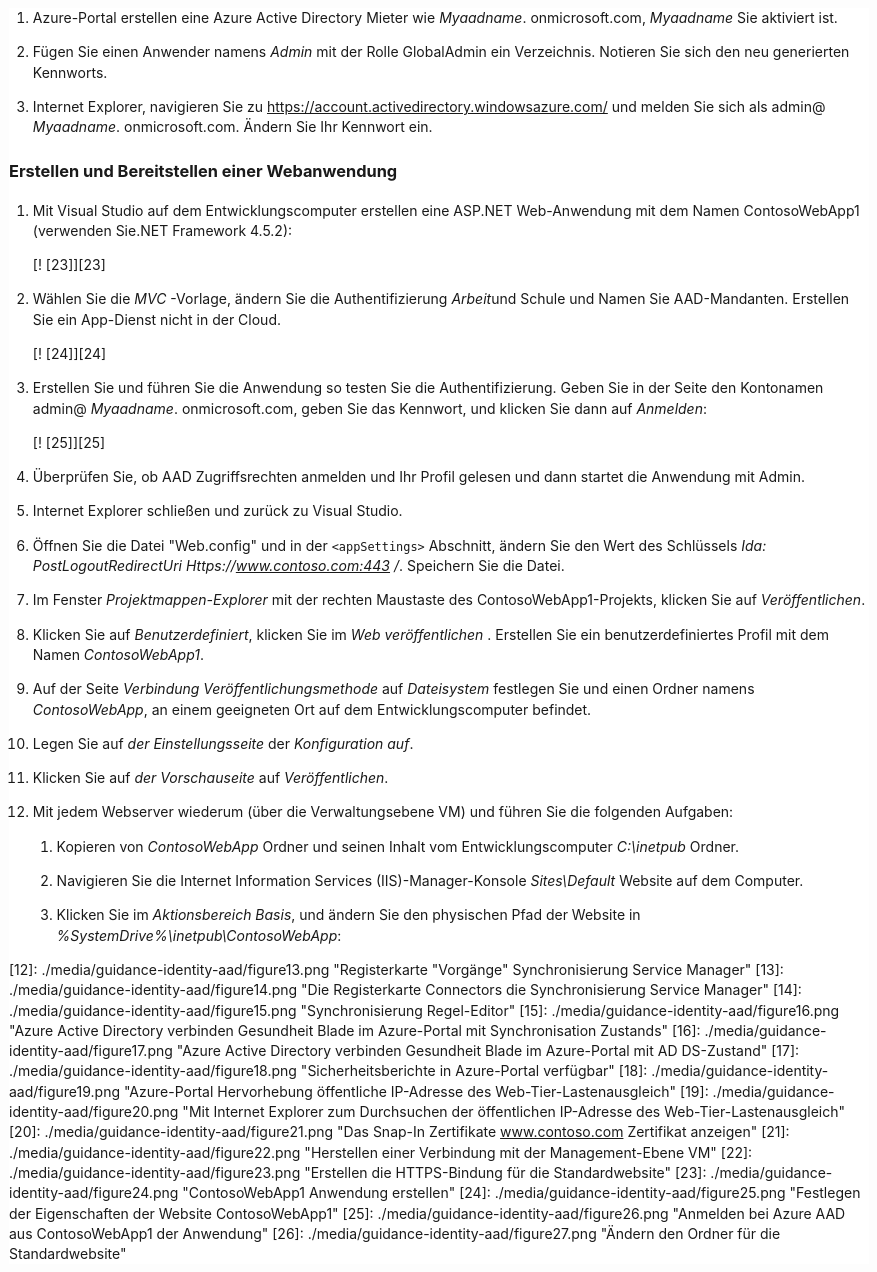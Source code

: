 1. Azure-Portal erstellen eine Azure Active Directory Mieter wie *Myaadname*. onmicrosoft.com, *Myaadname* Sie aktiviert ist.

2. Fügen Sie einen Anwender namens *Admin* mit der Rolle GlobalAdmin ein Verzeichnis. Notieren Sie sich den neu generierten Kennworts.

3. Internet Explorer, navigieren Sie zu https://account.activedirectory.windowsazure.com/ und melden Sie sich als admin@ *Myaadname*. onmicrosoft.com. Ändern Sie Ihr Kennwort ein.

### <a name="create-and-deploy-a-test-web-application"></a>Erstellen und Bereitstellen einer Webanwendung

1. Mit Visual Studio auf dem Entwicklungscomputer erstellen eine ASP.NET Web-Anwendung mit dem Namen ContosoWebApp1 (verwenden Sie.NET Framework 4.5.2):

    [! [23]][23]

2. Wählen Sie die *MVC* -Vorlage, ändern Sie die Authentifizierung *Arbeit*und Schule und Namen Sie AAD-Mandanten. Erstellen Sie ein App-Dienst nicht in der Cloud.

    [! [24]][24]

3. Erstellen Sie und führen Sie die Anwendung so testen Sie die Authentifizierung. Geben Sie in der Seite den Kontonamen admin@ *Myaadname*. onmicrosoft.com, geben Sie das Kennwort, und klicken Sie dann auf *Anmelden*:

    [! [25]][25]

4. Überprüfen Sie, ob AAD Zugriffsrechten anmelden und Ihr Profil gelesen und dann startet die Anwendung mit Admin.

5. Internet Explorer schließen und zurück zu Visual Studio.

6. Öffnen Sie die Datei "Web.config" und in der `<appSettings>` Abschnitt, ändern Sie den Wert des Schlüssels *Ida: PostLogoutRedirectUri* *Https://www.contoso.com:443 /*. Speichern Sie die Datei.

7. Im Fenster *Projektmappen-Explorer* mit der rechten Maustaste des ContosoWebApp1-Projekts, klicken Sie auf *Veröffentlichen*.

8. Klicken Sie auf *Benutzerdefiniert*, klicken Sie im *Web veröffentlichen* . Erstellen Sie ein benutzerdefiniertes Profil mit dem Namen *ContosoWebApp1*.

9. Auf der Seite *Verbindung* *Veröffentlichungsmethode* auf *Dateisystem* festlegen Sie und einen Ordner namens *ContosoWebApp*, an einem geeigneten Ort auf dem Entwicklungscomputer befindet.

10. Legen Sie auf *der Einstellungsseite* der *Konfiguration* *auf*.

11. Klicken Sie auf *der Vorschauseite* auf *Veröffentlichen*.

12. Mit jedem Webserver wiederum (über die Verwaltungsebene VM) und führen Sie die folgenden Aufgaben:

    1. Kopieren von *ContosoWebApp* Ordner und seinen Inhalt vom Entwicklungscomputer *C:\inetpub* Ordner.

    2. Navigieren Sie die Internet Information Services (IIS)-Manager-Konsole *Sites\Default* Website auf dem Computer.

    3. Klicken Sie im *Aktionsbereich* *Basis*, und ändern Sie den physischen Pfad der Website in *%SystemDrive%\inetpub\ContosoWebApp*:


[resource-manager-overview]: ../azure-resource-manager/resource-group-overview.md
[script]: #sample-solution-script
[implementing-a-multi-tier-architecture-on-Azure]: ./guidance-compute-n-tier-vm.md
[active-directory-domain-services]: https://technet.microsoft.com/library/dd448614.aspx
[active-directory-federation-services]: https://technet.microsoft.com/windowsserver/dd448613.aspx
[azure-active-directory]: ../active-directory-domain-services/active-directory-ds-overview.md
[azure-ad-connect]: ../active-directory/active-directory-aadconnect.md
[ad-azure-guidelines]: https://msdn.microsoft.com/library/azure/jj156090.aspx
[aad-explained]: https://youtu.be/tj_0d4tR6aM
[aad-editions]: ../active-directory/active-directory-editions.md
[guidance-adds]: ./guidance-iaas-ra-secure-vnet-ad.md
[sla-aad]: https://azure.microsoft.com/support/legal/sla/active-directory/v1_0/
[azure-multifactor-authentication]: ../multi-factor-authentication/multi-factor-authentication.md
[aad-conditional-access]: ../active-directory//active-directory-conditional-access.md
[aad-dynamic-membership-rules]: ../active-directory/active-directory-accessmanagement-groups-with-advanced-rules.md
[aad-dynamic-memberships]: https://youtu.be/Tdiz2JqCl9Q
[aad-user-sign-in]: ../active-directory/active-directory-aadconnect-user-signin.md
[aad-sync-requirements]: ../active-directory/active-directory-hybrid-identity-design-considerations-directory-sync-requirements.md
[aad-topologies]: ../active-directory/active-directory-aadconnect-topologies.md
[aad-filtering]: ../active-directory/active-directory-aadconnectsync-configure-filtering.md
[aad-scalability]: https://blogs.technet.microsoft.com/enterprisemobility/2014/09/02/azure-ad-under-the-hood-of-our-geo-redundant-highly-available-distributed-cloud-directory/
[aad-connect-sync-default-rules]: ../active-directory/active-directory-aadconnectsync-understanding-default-configuration.md
[aad-identity-protection]: ../active-directory/active-directory-identityprotection.md
[aad-password-management]: ../active-directory/active-directory-passwords-customize.md
[aad-application-proxy]: ../active-directory/active-directory-application-proxy-enable.md
[aad-connect-sync-operational-tasks]: ../active-directory/active-directory-aadconnectsync-operations.md#staging-mode
[aad-custom-domain]: ../active-directory/active-directory-add-domain.md
[aad-powershell]: https://msdn.microsoft.com/library/azure/mt757189.aspx
[aad-sync-disaster-recovery]: ../active-directory/active-directory-aadconnectsync-operations.md#disaster-recovery
[aad-sync-best-practices]: ../active-directory/active-directory-aadconnectsync-best-practices-changing-default-configuration.md
[aad-adfs]: ../active-directory/active-directory-aadconnect-get-started-custom.md#configuring-federation-with-ad-fs
[aad-health]: ../active-directory/active-directory-aadconnect-health-sync.md
[aad-health-adds]: ../active-directory/active-directory-aadconnect-health-adds.md
[aad-health-adfs]: ../active-directory/active-directory-aadconnect-health-adfs.md
[aad-agent-installation]: ../active-directory/active-directory-aadconnect-health-agent-install.md
[aad-reporting-guide]: ../active-directory/active-directory-reporting-guide.md
[azure-cli]: ../virtual-machines-command-line-tools.md
[azure-powershell-download]: ../powershell-install-configure.md
[solution-script]: https://raw.githubusercontent.com/mspnp/reference-architectures/master/guidance-identity-aad/Deploy-ReferenceArchitecture.ps1
[vnet-parameters-windows]: https://raw.githubusercontent.com/mspnp/reference-architectures/master/guidance-identity-aad/parameters/windows/virtualNetwork.parameters.json
[nsg-parameters-windows]: https://raw.githubusercontent.com/mspnp/reference-architectures/master/guidance-identity-aad/parameters/windows/networkSecurityGroups.parameters.json
[webtier-parameters-windows]: https://raw.githubusercontent.com/mspnp/reference-architectures/master/guidance-identity-aad/parameters/windows/webTier.parameters.json
[businesstier-parameters-windows]: https://raw.githubusercontent.com/mspnp/reference-architectures/master/guidance-identity-aad/parameters/windows/businessTier.parameters.json
[datatier-parameters-windows]: https://raw.githubusercontent.com/mspnp/reference-architectures/master/guidance-identity-aad/parameters/windows/dataTier.parameters.json
[managementtier-parameters-windows]: https://raw.githubusercontent.com/mspnp/reference-architectures/master/guidance-identity-aad/parameters/windows/managementTier.parameters.json
[makecert]: https://msdn.microsoft.com/library/windows/desktop/aa386968(v=vs.85).aspx
[add-adds-domain-controller-parameters]: https://raw.githubusercontent.com/mspnp/reference-architectures/master/guidance-identity-aad/parameters/onpremise/add-adds-domain-controller.parameters.json
[create-adds-forest-extension-parameters]: https://raw.githubusercontent.com/mspnp/reference-architectures/master/guidance-identity-aad/parameters/onpremise/create-adds-forest-extension.parameters.json
[virtualMachines-adds-parameters]: https://raw.githubusercontent.com/mspnp/reference-architectures/master/guidance-identity-aad/parameters/onpremise/virtualMachines-adds.parameters.json
[virtualNetwork-parameters]: https://raw.githubusercontent.com/mspnp/reference-architectures/master/guidance-identity-aad/parameters/onpremise/virtualNetwork.parameters.json
[virtualNetwork-adds-dns-parameters]: https://raw.githubusercontent.com/mspnp/reference-architectures/master/guidance-identity-aad/parameters/onpremise/virtualNetwork-adds-dns.parameters.json
[virtualMachines-adc-parameters]: https://raw.githubusercontent.com/mspnp/reference-architectures/master/guidance-identity-aad/parameters/onpremise/virtualMachines-adc.parameters.json
[virtualMachines-adc-joindomain-parameters]: https://raw.githubusercontent.com/mspnp/reference-architectures/master/guidance-identity-aad/parameters/onpremise/virtualMachines-adc-joindomain.parameters.json
[aad-connect-download]: http://www.microsoft.com/download/details.aspx?id=47594
[aad-custom-directory]: ../active-directory/active-directory-add-domain.md
[aad-password-management]: ../active-directory/active-directory-passwords-getting-started.md#enable-users-to-reset-their-azure-ad-passwords
[adds-extend-domain]: ./guidance-identity-adds-extend-domain.md
[adds-resource-forest]: ./guidance-identity-adds-resource-forest.md
[0]: ./media/guidance-identity-aad/figure1.png "Architektur der Cloud Identität mit Active Directory Azure"
[1]: ./media/guidance-identity-aad/figure2.png "Einzelne Gesamtstruktur, einzelne AAD Directory-Topologie"
[2]: ./media/guidance-identity-aad/figure3.png "Einzelne AAD Directory-Topologie mit mehreren Gesamtstrukturen"
[4]: ./media/guidance-identity-aad/figure5.png "Staging-Server-Topologie"
[5]: ./media/guidance-identity-aad/figure6.png "Topologie mit mehreren AAD Verzeichnisse"
[6]: ./media/guidance-identity-aad/figure7.png "Benutzerdefinierte Installation von Azure AD verbinden Synchronisierung mit einer bestimmten Instanz von SQL Server"
[7]: ./media/guidance-identity-aad/figure8.png "Angeben der SSO-Methode für Benutzer anmelden"
[8]: ./media/guidance-identity-aad/figure9.png "Domäne und Organisationseinheit Filteroptionen angeben"
[9]: ./media/guidance-identity-aad/figure10.png "Write-Back-Kennwort aktivieren"
[10]: ./media/guidance-identity-aad/figure11.png "Azure AD Management Blade im portal"
[11]: ./media/guidance-identity-aad/figure12.png "Azure AD Connect-Konsole"
[12]: ./media/guidance-identity-aad/figure13.png "Registerkarte "Vorgänge" Synchronisierung Service Manager"
[13]: ./media/guidance-identity-aad/figure14.png "Die Registerkarte Connectors die Synchronisierung Service Manager"
[14]: ./media/guidance-identity-aad/figure15.png "Synchronisierung Regel-Editor"
[15]: ./media/guidance-identity-aad/figure16.png "Azure Active Directory verbinden Gesundheit Blade im Azure-Portal mit Synchronisation Zustands"
[16]: ./media/guidance-identity-aad/figure17.png "Azure Active Directory verbinden Gesundheit Blade im Azure-Portal mit AD DS-Zustand"
[17]: ./media/guidance-identity-aad/figure18.png "Sicherheitsberichte in Azure-Portal verfügbar"
[18]: ./media/guidance-identity-aad/figure19.png "Azure-Portal Hervorhebung öffentliche IP-Adresse des Web-Tier-Lastenausgleich"
[19]: ./media/guidance-identity-aad/figure20.png "Mit Internet Explorer zum Durchsuchen der öffentlichen IP-Adresse des Web-Tier-Lastenausgleich"
[20]: ./media/guidance-identity-aad/figure21.png "Das Snap-In Zertifikate www.contoso.com Zertifikat anzeigen"
[21]: ./media/guidance-identity-aad/figure22.png "Herstellen einer Verbindung mit der Management-Ebene VM"
[22]: ./media/guidance-identity-aad/figure23.png "Erstellen die HTTPS-Bindung für die Standardwebsite"
[23]: ./media/guidance-identity-aad/figure24.png "ContosoWebApp1 Anwendung erstellen"
[24]: ./media/guidance-identity-aad/figure25.png "Festlegen der Eigenschaften der Website ContosoWebApp1"
[25]: ./media/guidance-identity-aad/figure26.png "Anmelden bei Azure AAD aus ContosoWebApp1 der Anwendung"
[26]: ./media/guidance-identity-aad/figure27.png "Ändern den Ordner für die Standardwebsite"